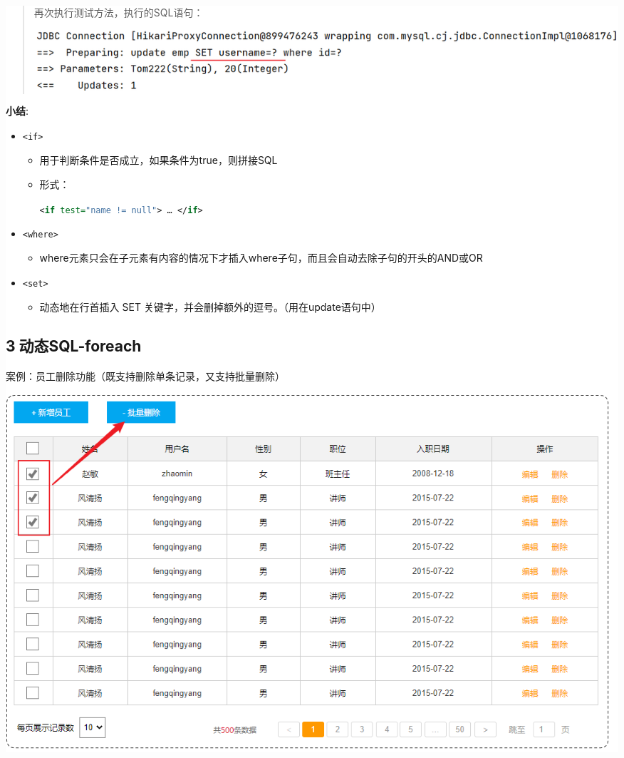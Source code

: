 > 再次执行测试方法，执行的SQL语句：
>
> ![ ](./assets/image-20221213153329553.png)

**小结**:

- `<if>`

  - 用于判断条件是否成立，如果条件为true，则拼接SQL

  - 形式：

    ```xml
    <if test="name != null"> … </if>
    ```

- `<where>`

  - where元素只会在子元素有内容的情况下才插入where子句，而且会自动去除子句的开头的AND或OR

- `<set>`

  - 动态地在行首插入 SET 关键字，并会删掉额外的逗号。（用在update语句中）

## 3 动态SQL-foreach

案例：员工删除功能（既支持删除单条记录，又支持批量删除）

![ ](./assets/image-20220901181751004.png)
